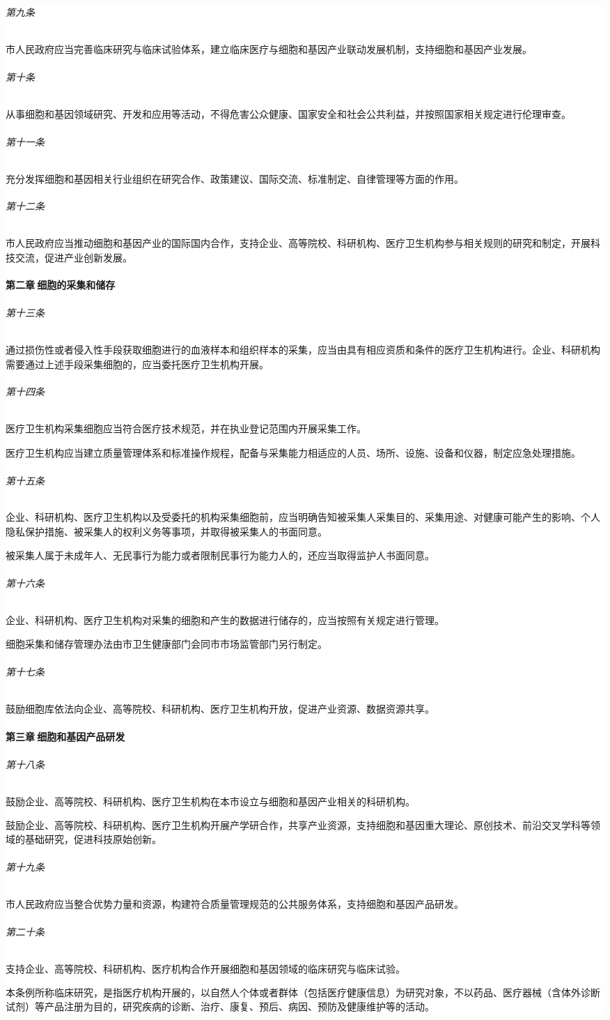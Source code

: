 ###### 第九条

市人民政府应当完善临床研究与临床试验体系，建立临床医疗与细胞和基因产业联动发展机制，支持细胞和基因产业发展。

###### 第十条

从事细胞和基因领域研究、开发和应用等活动，不得危害公众健康、国家安全和社会公共利益，并按照国家相关规定进行伦理审查。

###### 第十一条

充分发挥细胞和基因相关行业组织在研究合作、政策建议、国际交流、标准制定、自律管理等方面的作用。

###### 第十二条

市人民政府应当推动细胞和基因产业的国际国内合作，支持企业、高等院校、科研机构、医疗卫生机构参与相关规则的研究和制定，开展科技交流，促进产业创新发展。

#### 第二章 细胞的采集和储存

###### 第十三条

通过损伤性或者侵入性手段获取细胞进行的血液样本和组织样本的采集，应当由具有相应资质和条件的医疗卫生机构进行。企业、科研机构需要通过上述手段采集细胞的，应当委托医疗卫生机构开展。

###### 第十四条

医疗卫生机构采集细胞应当符合医疗技术规范，并在执业登记范围内开展采集工作。

医疗卫生机构应当建立质量管理体系和标准操作规程，配备与采集能力相适应的人员、场所、设施、设备和仪器，制定应急处理措施。

###### 第十五条

企业、科研机构、医疗卫生机构以及受委托的机构采集细胞前，应当明确告知被采集人采集目的、采集用途、对健康可能产生的影响、个人隐私保护措施、被采集人的权利义务等事项，并取得被采集人的书面同意。

被采集人属于未成年人、无民事行为能力或者限制民事行为能力人的，还应当取得监护人书面同意。

###### 第十六条

企业、科研机构、医疗卫生机构对采集的细胞和产生的数据进行储存的，应当按照有关规定进行管理。

细胞采集和储存管理办法由市卫生健康部门会同市市场监管部门另行制定。

###### 第十七条

鼓励细胞库依法向企业、高等院校、科研机构、医疗卫生机构开放，促进产业资源、数据资源共享。

#### 第三章 细胞和基因产品研发

###### 第十八条

鼓励企业、高等院校、科研机构、医疗卫生机构在本市设立与细胞和基因产业相关的科研机构。

鼓励企业、高等院校、科研机构、医疗卫生机构开展产学研合作，共享产业资源，支持细胞和基因重大理论、原创技术、前沿交叉学科等领域的基础研究，促进科技原始创新。

###### 第十九条

市人民政府应当整合优势力量和资源，构建符合质量管理规范的公共服务体系，支持细胞和基因产品研发。

###### 第二十条

支持企业、高等院校、科研机构、医疗机构合作开展细胞和基因领域的临床研究与临床试验。

本条例所称临床研究，是指医疗机构开展的，以自然人个体或者群体（包括医疗健康信息）为研究对象，不以药品、医疗器械（含体外诊断试剂）等产品注册为目的，研究疾病的诊断、治疗、康复、预后、病因、预防及健康维护等的活动。
